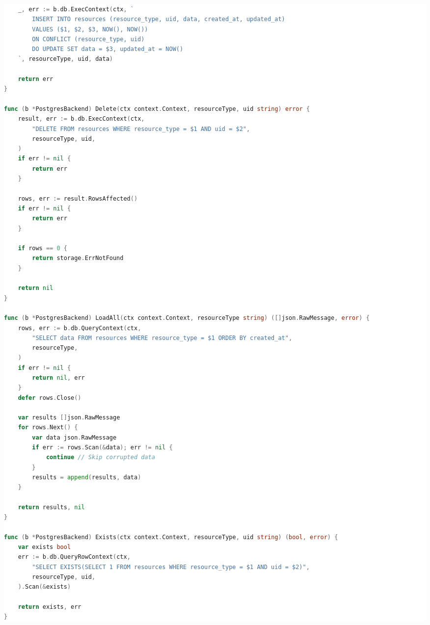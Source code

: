 ```go
    _, err := b.db.ExecContext(ctx, `
        INSERT INTO resources (resource_type, uid, data, created_at, updated_at)
        VALUES ($1, $2, $3, NOW(), NOW())
        ON CONFLICT (resource_type, uid)
        DO UPDATE SET data = $3, updated_at = NOW()
    `, resourceType, uid, data)

    return err
}

func (b *PostgresBackend) Delete(ctx context.Context, resourceType, uid string) error {
    result, err := b.db.ExecContext(ctx,
        "DELETE FROM resources WHERE resource_type = $1 AND uid = $2",
        resourceType, uid,
    )
    if err != nil {
        return err
    }

    rows, err := result.RowsAffected()
    if err != nil {
        return err
    }

    if rows == 0 {
        return storage.ErrNotFound
    }

    return nil
}

func (b *PostgresBackend) LoadAll(ctx context.Context, resourceType string) ([]json.RawMessage, error) {
    rows, err := b.db.QueryContext(ctx,
        "SELECT data FROM resources WHERE resource_type = $1 ORDER BY created_at",
        resourceType,
    )
    if err != nil {
        return nil, err
    }
    defer rows.Close()

    var results []json.RawMessage
    for rows.Next() {
        var data json.RawMessage
        if err := rows.Scan(&data); err != nil {
            continue // Skip corrupted data
        }
        results = append(results, data)
    }

    return results, nil
}

func (b *PostgresBackend) Exists(ctx context.Context, resourceType, uid string) (bool, error) {
    var exists bool
    err := b.db.QueryRowContext(ctx,
        "SELECT EXISTS(SELECT 1 FROM resources WHERE resource_type = $1 AND uid = $2)",
        resourceType, uid,
    ).Scan(&exists)

    return exists, err
}
```